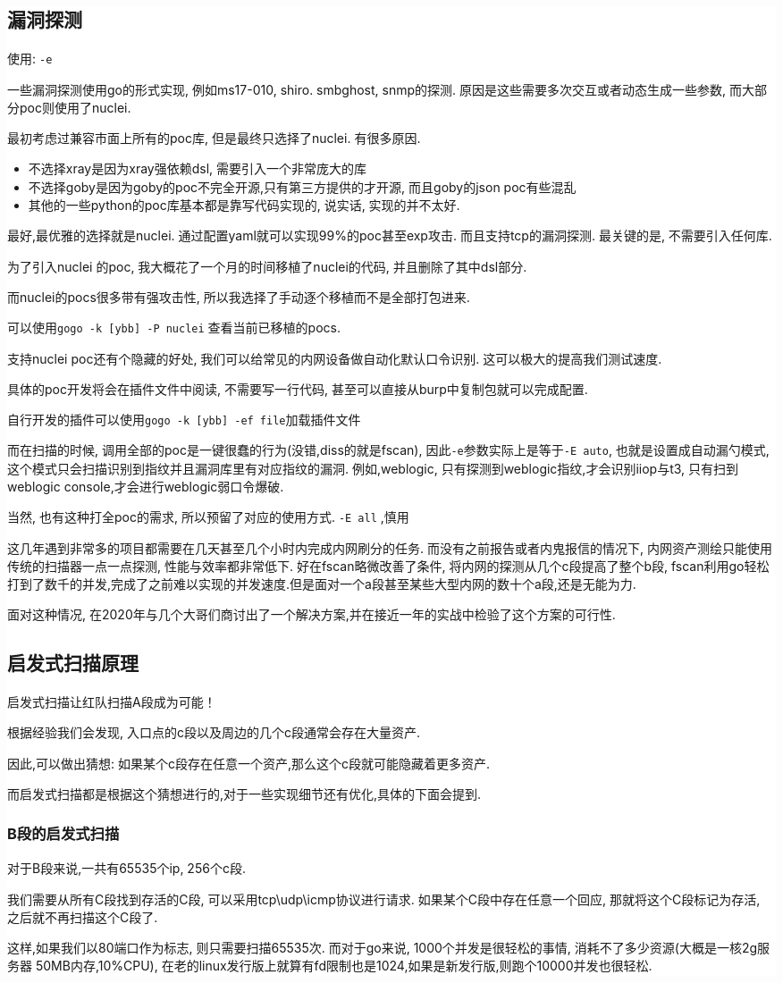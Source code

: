 ## 漏洞探测
使用: `-e`

一些漏洞探测使用go的形式实现, 例如ms17-010, shiro. smbghost, snmp的探测. 原因是这些需要多次交互或者动态生成一些参数, 而大部分poc则使用了nuclei.



最初考虑过兼容市面上所有的poc库, 但是最终只选择了nuclei. 有很多原因. 

- 不选择xray是因为xray强依赖dsl, 需要引入一个非常庞大的库
- 不选择goby是因为goby的poc不完全开源,只有第三方提供的才开源, 而且goby的json poc有些混乱
- 其他的一些python的poc库基本都是靠写代码实现的, 说实话, 实现的并不太好.


最好,最优雅的选择就是nuclei. 通过配置yaml就可以实现99%的poc甚至exp攻击. 而且支持tcp的漏洞探测. 最关键的是, 不需要引入任何库.


为了引入nuclei 的poc, 我大概花了一个月的时间移植了nuclei的代码, 并且删除了其中dsl部分. 

而nuclei的pocs很多带有强攻击性, 所以我选择了手动逐个移植而不是全部打包进来.

可以使用`gogo -k [ybb] -P nuclei` 查看当前已移植的pocs.


支持nuclei poc还有个隐藏的好处, 我们可以给常见的内网设备做自动化默认口令识别. 这可以极大的提高我们测试速度.

具体的poc开发将会在插件文件中阅读, 不需要写一行代码, 甚至可以直接从burp中复制包就可以完成配置.


自行开发的插件可以使用`gogo -k [ybb] -ef file`加载插件文件


而在扫描的时候, 调用全部的poc是一键很蠢的行为(没错,diss的就是fscan), 因此`-e`参数实际上是等于`-E auto`, 也就是设置成自动漏勺模式, 这个模式只会扫描识别到指纹并且漏洞库里有对应指纹的漏洞.  例如,weblogic, 只有探测到weblogic指纹,才会识别iiop与t3, 只有扫到weblogic console,才会进行weblogic弱口令爆破.

当然, 也有这种打全poc的需求, 所以预留了对应的使用方式. `-E all` ,慎用

这几年遇到非常多的项目都需要在几天甚至几个小时内完成内网刷分的任务. 而没有之前报告或者内鬼报信的情况下, 内网资产测绘只能使用传统的扫描器一点一点探测, 性能与效率都非常低下. 好在fscan略微改善了条件, 将内网的探测从几个c段提高了整个b段, fscan利用go轻松打到了数千的并发,完成了之前难以实现的并发速度.但是面对一个a段甚至某些大型内网的数十个a段,还是无能为力.


面对这种情况, 在2020年与几个大哥们商讨出了一个解决方案,并在接近一年的实战中检验了这个方案的可行性.

## 启发式扫描原理

启发式扫描让红队扫描A段成为可能！

根据经验我们会发现, 入口点的c段以及周边的几个c段通常会存在大量资产. 

因此,可以做出猜想: 如果某个c段存在任意一个资产,那么这个c段就可能隐藏着更多资产. 

而启发式扫描都是根据这个猜想进行的,对于一些实现细节还有优化,具体的下面会提到.


### B段的启发式扫描

对于B段来说,一共有65535个ip, 256个c段. 

我们需要从所有C段找到存活的C段, 可以采用tcp\udp\icmp协议进行请求. 如果某个C段中存在任意一个回应, 那就将这个C段标记为存活, 之后就不再扫描这个C段了.

这样,如果我们以80端口作为标志, 则只需要扫描65535次. 而对于go来说, 1000个并发是很轻松的事情, 消耗不了多少资源(大概是一核2g服务器 50MB内存,10%CPU), 在老的linux发行版上就算有fd限制也是1024,如果是新发行版,则跑个10000并发也很轻松.
